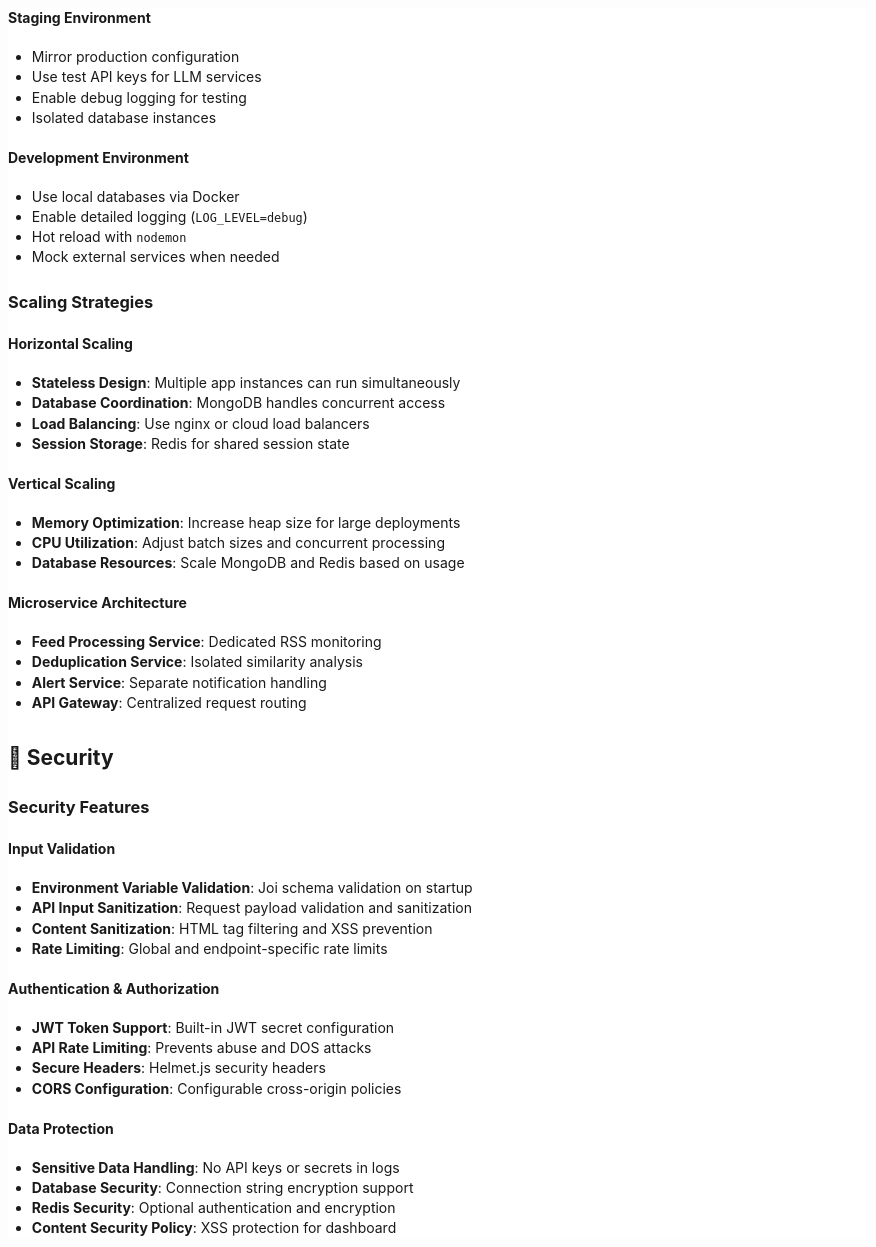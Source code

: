 #### Staging Environment
- Mirror production configuration
- Use test API keys for LLM services
- Enable debug logging for testing
- Isolated database instances

#### Development Environment
- Use local databases via Docker
- Enable detailed logging (`LOG_LEVEL=debug`)
- Hot reload with `nodemon`
- Mock external services when needed

### Scaling Strategies

#### Horizontal Scaling
- **Stateless Design**: Multiple app instances can run simultaneously
- **Database Coordination**: MongoDB handles concurrent access
- **Load Balancing**: Use nginx or cloud load balancers
- **Session Storage**: Redis for shared session state

#### Vertical Scaling
- **Memory Optimization**: Increase heap size for large deployments
- **CPU Utilization**: Adjust batch sizes and concurrent processing
- **Database Resources**: Scale MongoDB and Redis based on usage

#### Microservice Architecture
- **Feed Processing Service**: Dedicated RSS monitoring
- **Deduplication Service**: Isolated similarity analysis
- **Alert Service**: Separate notification handling
- **API Gateway**: Centralized request routing

## 🔐 Security

### Security Features

#### Input Validation
- **Environment Variable Validation**: Joi schema validation on startup
- **API Input Sanitization**: Request payload validation and sanitization
- **Content Sanitization**: HTML tag filtering and XSS prevention
- **Rate Limiting**: Global and endpoint-specific rate limits

#### Authentication & Authorization
- **JWT Token Support**: Built-in JWT secret configuration
- **API Rate Limiting**: Prevents abuse and DOS attacks
- **Secure Headers**: Helmet.js security headers
- **CORS Configuration**: Configurable cross-origin policies

#### Data Protection
- **Sensitive Data Handling**: No API keys or secrets in logs
- **Database Security**: Connection string encryption support
- **Redis Security**: Optional authentication and encryption
- **Content Security Policy**: XSS protection for dashboard
